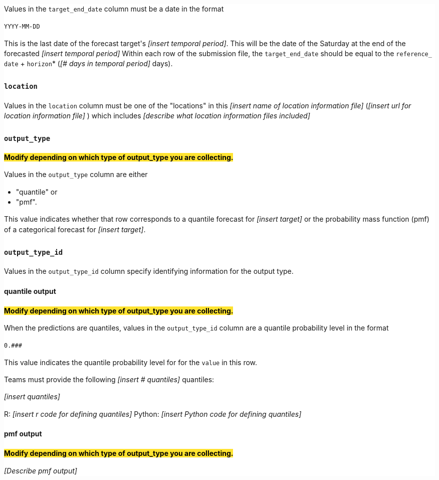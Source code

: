 Values in the `target_end_date` column must be a date in the format

    YYYY-MM-DD

This is the last date of the forecast target's *[insert temporal period]*. This will be the date of the Saturday at the end of the forecasted *[insert temporal period]* Within each row of the submission file, the `target_end_date` should be equal to the `reference_date` + `horizon`* (*[# days in temporal period]* days).


### `location`

Values in the `location` column must be one of the "locations" in
this *[insert name of location information file]* (*[insert url for location information file]* ) which
includes *[describe what location information files included]*

### `output_type`

<mark style="background-color: #FFE331">**Modify depending on which type of output_type you are collecting.**</mark>

Values in the `output_type` column are either

-   "quantile" or
-   "pmf".

This value indicates whether that row corresponds to a quantile forecast for *[insert target]* or the probability mass function (pmf) of a categorical forecast for *[insert target]*.

### `output_type_id`
Values in the `output_type_id` column specify identifying information for the output type.

#### quantile output
<mark style="background-color: #FFE331">**Modify depending on which type of output_type you are collecting.**</mark>

When the predictions are quantiles, values in the `output_type_id` column are a quantile probability level in the format

    0.###

 This value indicates the quantile probability level for for the
`value` in this row.

Teams must provide the following *[insert # quantiles]* quantiles:

*[insert quantiles]*

R: *[insert r code for defining quantiles]*
Python: *[insert Python code for defining quantiles]*

#### pmf output
<mark style="background-color: #FFE331">**Modify depending on which type of output_type you are collecting.**</mark>

 *[Describe pmf output]*
